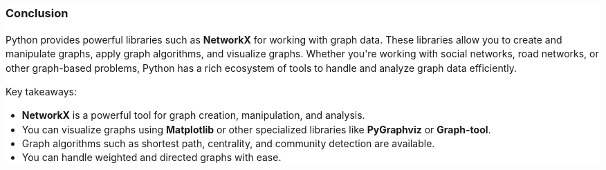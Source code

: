 
### Conclusion

Python provides powerful libraries such as **NetworkX** for working with graph data. These libraries allow you to create and manipulate graphs, apply graph algorithms, and visualize graphs. Whether you're working with social networks, road networks, or other graph-based problems, Python has a rich ecosystem of tools to handle and analyze graph data efficiently.

Key takeaways:
- **NetworkX** is a powerful tool for graph creation, manipulation, and analysis.
- You can visualize graphs using **Matplotlib** or other specialized libraries like **PyGraphviz** or **Graph-tool**.
- Graph algorithms such as shortest path, centrality, and community detection are available.
- You can handle weighted and directed graphs with ease.
